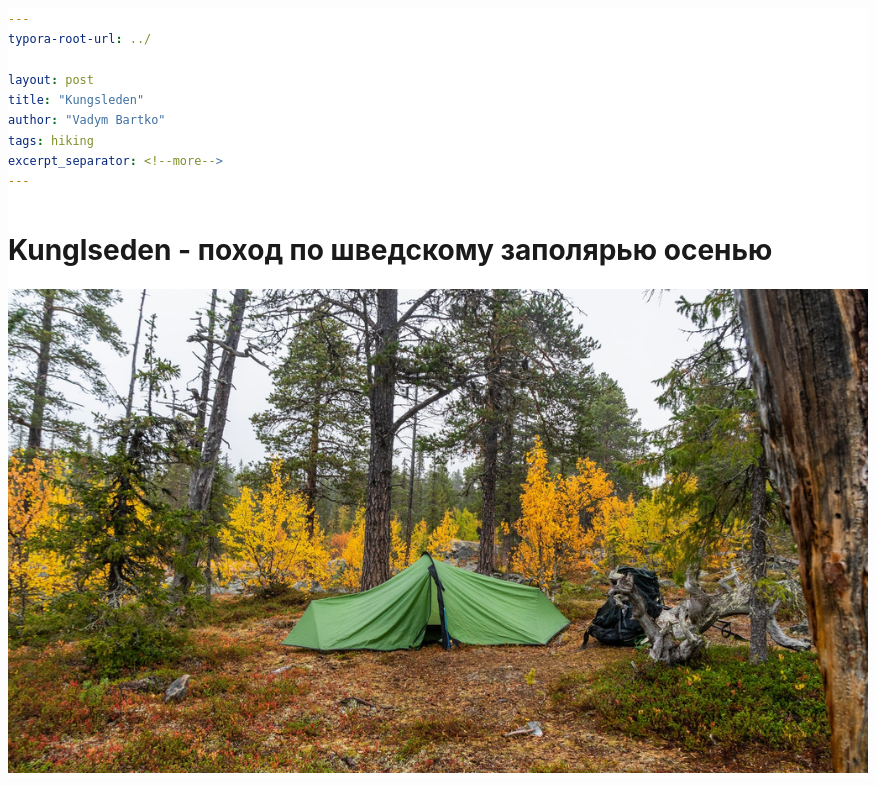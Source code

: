 ```yaml
---
typora-root-url: ../

layout: post
title: "Kungsleden"
author: "Vadym Bartko"
tags: hiking
excerpt_separator: <!--more-->
---
```





# Kunglseden - поход по шведскому заполярью осенью

![](/assets/kungsleden/photos/a6500/dsc9131.jpg)


